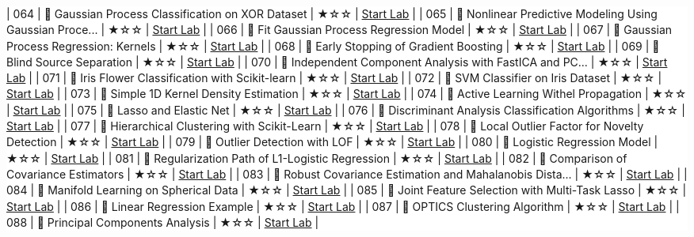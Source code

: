|     064 | 📖 Gaussian Process Classification on XOR Dataset        | ★☆☆          | <a target='_blank' href='https://labex.io/en/tutorials/ml-gaussian-process-classification-on-xor-dataset-49142'>Start Lab</a>                   |
|     065 | 📖 Nonlinear Predictive Modeling Using Gaussian Proce... | ★☆☆          | <a target='_blank' href='https://labex.io/en/tutorials/ml-nonlinear-predictive-modeling-using-gaussian-process-49146'>Start Lab</a>             |
|     066 | 📖 Fit Gaussian Process Regression Model                 | ★☆☆          | <a target='_blank' href='https://labex.io/en/tutorials/ml-fit-gaussian-process-regression-model-49145'>Start Lab</a>                            |
|     067 | 📖 Gaussian Process Regression: Kernels                  | ★☆☆          | <a target='_blank' href='https://labex.io/en/tutorials/ml-gaussian-process-regression-kernels-49148'>Start Lab</a>                              |
|     068 | 📖 Early Stopping of Gradient Boosting                   | ★☆☆          | <a target='_blank' href='https://labex.io/en/tutorials/ml-early-stopping-of-gradient-boosting-49150'>Start Lab</a>                              |
|     069 | 📖 Blind Source Separation                               | ★☆☆          | <a target='_blank' href='https://labex.io/en/tutorials/ml-blind-source-separation-49161'>Start Lab</a>                                          |
|     070 | 📖 Independent Component Analysis with FastICA and PC... | ★☆☆          | <a target='_blank' href='https://labex.io/en/tutorials/ml-independent-component-analysis-with-fastica-and-pca-49162'>Start Lab</a>              |
|     071 | 📖 Iris Flower Classification with Scikit-learn          | ★☆☆          | <a target='_blank' href='https://labex.io/en/tutorials/ml-iris-flower-classification-with-scikit-learn-49166'>Start Lab</a>                     |
|     072 | 📖 SVM Classifier on Iris Dataset                        | ★☆☆          | <a target='_blank' href='https://labex.io/en/tutorials/ml-svm-classifier-on-iris-dataset-49170'>Start Lab</a>                                   |
|     073 | 📖 Simple 1D Kernel Density Estimation                   | ★☆☆          | <a target='_blank' href='https://labex.io/en/tutorials/ml-simple-1d-kernel-density-estimation-49175'>Start Lab</a>                              |
|     074 | 📖 Active Learning Withel Propagation                    | ★☆☆          | <a target='_blank' href='https://labex.io/en/tutorials/ml-active-learning-withel-propagation-49184'>Start Lab</a>                               |
|     075 | 📖 Lasso and Elastic Net                                 | ★☆☆          | <a target='_blank' href='https://labex.io/en/tutorials/ml-lasso-and-elastic-net-49188'>Start Lab</a>                                            |
|     076 | 📖 Discriminant Analysis Classification Algorithms       | ★☆☆          | <a target='_blank' href='https://labex.io/en/tutorials/ml-discriminant-analysis-classification-algorithms-49193'>Start Lab</a>                  |
|     077 | 📖 Hierarchical Clustering with Scikit-Learn             | ★☆☆          | <a target='_blank' href='https://labex.io/en/tutorials/ml-hierarchical-clustering-with-scikit-learn-49198'>Start Lab</a>                        |
|     078 | 📖 Local Outlier Factor for Novelty Detection            | ★☆☆          | <a target='_blank' href='https://labex.io/en/tutorials/ml-local-outlier-factor-for-novelty-detection-49200'>Start Lab</a>                       |
|     079 | 📖 Outlier Detection with LOF                            | ★☆☆          | <a target='_blank' href='https://labex.io/en/tutorials/ml-outlier-detection-with-lof-49201'>Start Lab</a>                                       |
|     080 | 📖 Logistic Regression Model                             | ★☆☆          | <a target='_blank' href='https://labex.io/en/tutorials/ml-logistic-regression-model-49205'>Start Lab</a>                                        |
|     081 | 📖 Regularization Path of L1-Logistic Regression         | ★☆☆          | <a target='_blank' href='https://labex.io/en/tutorials/ml-regularization-path-of-l1-logistic-regression-49204'>Start Lab</a>                    |
|     082 | 📖 Comparison of Covariance Estimators                   | ★☆☆          | <a target='_blank' href='https://labex.io/en/tutorials/ml-comparison-of-covariance-estimators-49206'>Start Lab</a>                              |
|     083 | 📖 Robust Covariance Estimation and Mahalanobis Dista... | ★☆☆          | <a target='_blank' href='https://labex.io/en/tutorials/ml-robust-covariance-estimation-and-mahalanobis-distances-relevance-49207'>Start Lab</a> |
|     084 | 📖 Manifold Learning on Spherical Data                   | ★☆☆          | <a target='_blank' href='https://labex.io/en/tutorials/ml-manifold-learning-on-spherical-data-49208'>Start Lab</a>                              |
|     085 | 📖 Joint Feature Selection with Multi-Task Lasso         | ★☆☆          | <a target='_blank' href='https://labex.io/en/tutorials/ml-joint-feature-selection-with-multi-task-lasso-49220'>Start Lab</a>                    |
|     086 | 📖 Linear Regression Example                             | ★☆☆          | <a target='_blank' href='https://labex.io/en/tutorials/ml-linear-regression-example-49231'>Start Lab</a>                                        |
|     087 | 📖 OPTICS Clustering Algorithm                           | ★☆☆          | <a target='_blank' href='https://labex.io/en/tutorials/ml-optics-clustering-algorithm-49234'>Start Lab</a>                                      |
|     088 | 📖 Principal Components Analysis                         | ★☆☆          | <a target='_blank' href='https://labex.io/en/tutorials/ml-principal-components-analysis-49239'>Start Lab</a>                                    |
